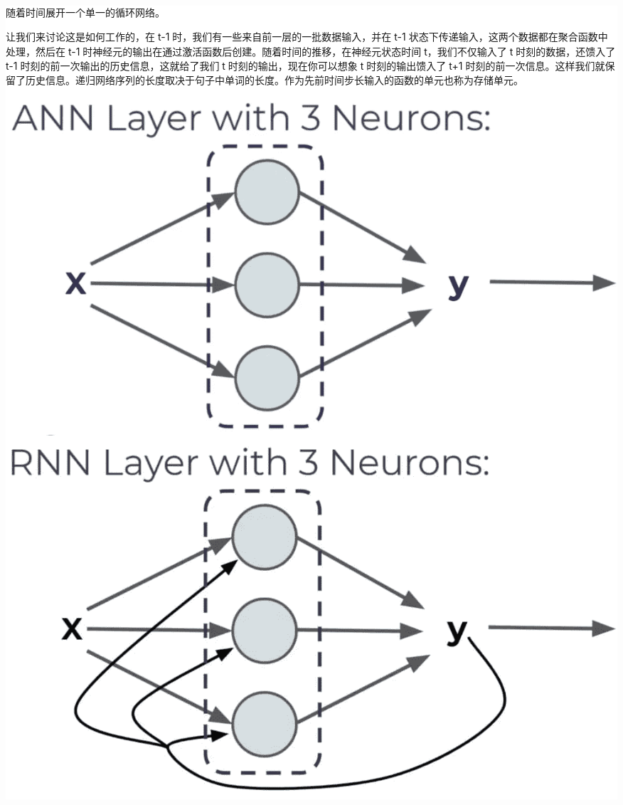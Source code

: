 随着时间展开一个单一的循环网络。

让我们来讨论这是如何工作的，在 t-1 时，我们有一些来自前一层的一批数据输入，并在 t-1 状态下传递输入，这两个数据都在聚合函数中处理，然后在 t-1 时神经元的输出在通过激活函数后创建。随着时间的推移，在神经元状态时间 t，我们不仅输入了 t 时刻的数据，还馈入了 t-1 时刻的前一次输出的历史信息，这就给了我们 t 时刻的输出，现在你可以想象 t 时刻的输出馈入了 t+1 时刻的前一次信息。这样我们就保留了历史信息。递归网络序列的长度取决于句子中单词的长度。作为先前时间步长输入的函数的单元也称为存储单元。

![](img/331ffe4f5aa0eec4e76f3c153a7c38b1.png)![](img/c387a8d396a734b19e0e45977fc6d45f.png)
